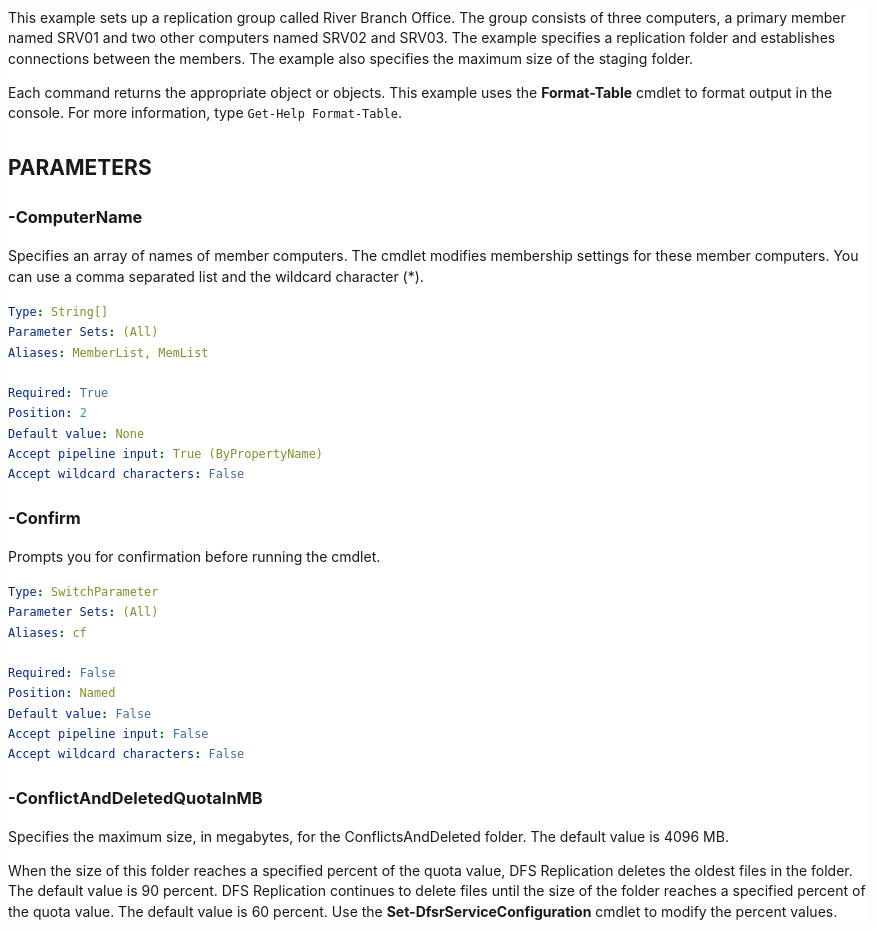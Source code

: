 This example sets up a replication group called River Branch Office.
The group consists of three computers, a primary member named SRV01 and two other computers named SRV02 and SRV03.
The example specifies a replication folder and establishes connections between the members.
The example also specifies the maximum size of the staging folder.

Each command returns the appropriate object or objects.
This example uses the **Format-Table** cmdlet to format output in the console.
For more information, type `Get-Help Format-Table`.

## PARAMETERS

### -ComputerName
Specifies an array of names of member computers.
The cmdlet modifies membership settings for these member computers.
You can use a comma separated list and the wildcard character (*).

```yaml
Type: String[]
Parameter Sets: (All)
Aliases: MemberList, MemList

Required: True
Position: 2
Default value: None
Accept pipeline input: True (ByPropertyName)
Accept wildcard characters: False
```

### -Confirm
Prompts you for confirmation before running the cmdlet.

```yaml
Type: SwitchParameter
Parameter Sets: (All)
Aliases: cf

Required: False
Position: Named
Default value: False
Accept pipeline input: False
Accept wildcard characters: False
```

### -ConflictAndDeletedQuotaInMB
Specifies the maximum size, in megabytes, for the ConflictsAndDeleted folder.
The default value is 4096 MB.

When the size of this folder reaches a specified percent of the quota value, DFS Replication deletes the oldest files in the folder.
The default value is 90 percent.
DFS Replication continues to delete files until the size of the folder reaches a specified percent of the quota value.
The default value is 60 percent.
Use the **Set-DfsrServiceConfiguration** cmdlet to modify the percent values.
